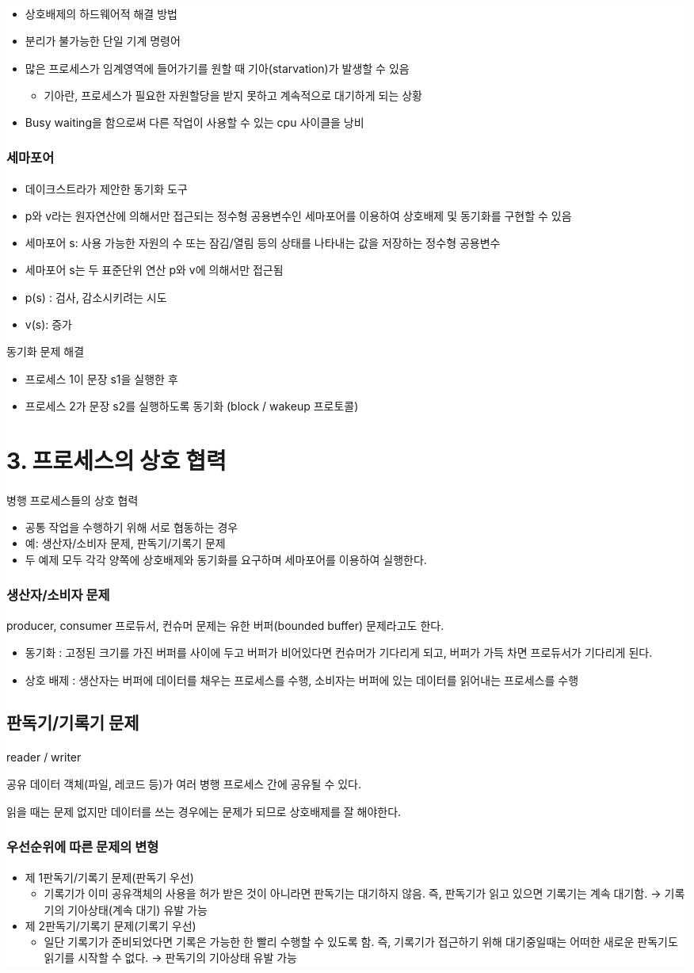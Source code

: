 - 상호배제의 하드웨어적 해결 방법

- 분리가 불가능한 단일 기계 명령어

- 많은 프로세스가 임계영역에 들어가기를 원할 때 기아(starvation)가 발생할 수 있음
  - 기아란, 프로세스가 필요한 자원할당을 받지 못하고 계속적으로 대기하게 되는 상황

- Busy waiting을 함으로써 다른 작업이 사용할 수 있는 cpu 사이클을 낭비 

### 세마포어

- 데이크스트라가 제안한 동기화 도구

- p와 v라는 원자연산에 의해서만 접근되는 정수형 공용변수인 세마포어를 이용하여 상호배제 및 동기화를 구현할 수 있음

- 세마포어 s: 사용 가능한 자원의 수 또는 잠김/열림 등의 상태를 나타내는 값을 저장하는 정수형 공용변수

- 세마포어 s는 두 표준단위 연산 p와 v에 의해서만 접근됨

- p(s) : 검사, 감소시키려는 시도

- v(s): 증가

동기화 문제 해결

- 프로세스 1이 문장 s1을 실행한 후

- 프로세스 2가 문장 s2를 실행하도록 동기화 (block / wakeup 프로토콜)

# 3. 프로세스의 상호 협력

병행 프로세스들의 상호 협력

- 공통 작업을 수행하기 위해 서로 협동하는 경우
- 예: 생산자/소비자 문제, 판독기/기록기 문제
- 두 예제 모두 각각 양쪽에 상호배제와 동기화를 요구하며 세마포어를 이용하여 실행한다.

### 생산자/소비자 문제

producer, consumer 프로듀서, 컨슈머 문제는 유한 버퍼(bounded buffer) 문제라고도 한다.

- 동기화 : 고정된 크기를 가진 버퍼를 사이에 두고 버퍼가 비어있다면 컨슈머가 기다리게 되고, 버퍼가 가득 차면 프로듀서가 기다리게 된다. 

- 상호 배제 : 생산자는 버퍼에 데이터를 채우는 프로세스를 수행, 소비자는 버퍼에 있는 데이터를 읽어내는 프로세스를 수행

## 판독기/기록기 문제

reader / writer

공유 데이터 객체(파일, 레코드 등)가 여러 병행 프로세스 간에 공유될 수 있다. 

읽을 때는 문제 없지만 데이터를 쓰는 경우에는 문제가 되므로 상호배제를 잘 해야한다.

### 우선순위에 따른 문제의 변형

- 제 1판독기/기록기 문제(판독기 우선)
  - 기록기가 이미 공유객체의 사용을 허가 받은 것이 아니라면 판독기는 대기하지 않음. 즉, 판독기가 읽고 있으면 기록기는 계속 대기함. → 기록기의 기아상태(계속 대기) 유발 가능
- 제 2판독기/기록기 문제(기록기 우선)
  - 일단 기록기가 준비되었다면 기록은 가능한 한 빨리 수행할 수 있도록 함. 즉, 기록기가 접근하기 위해 대기중일때는 어떠한 새로운 판독기도 읽기를 시작할 수 없다. → 판독기의 기아상태 유발 가능
